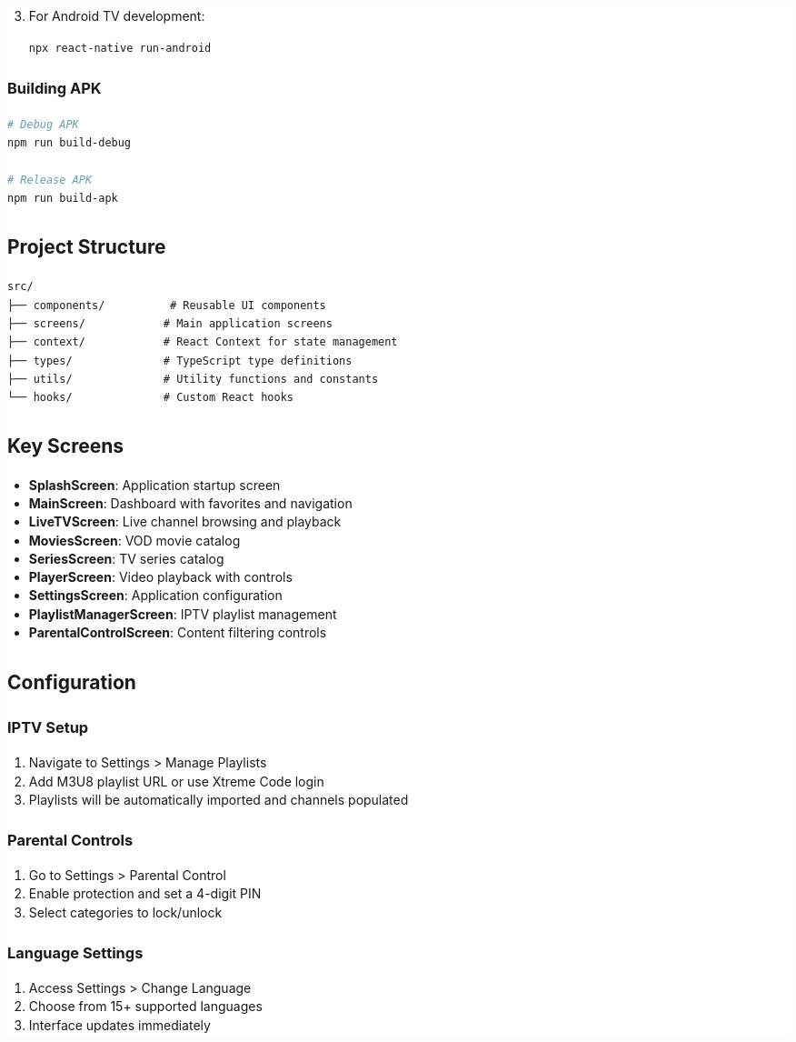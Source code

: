 3. For Android TV development:
   ```bash
   npx react-native run-android
   ```

### Building APK
```bash
# Debug APK
npm run build-debug

# Release APK
npm run build-apk
```

## Project Structure

```
src/
├── components/          # Reusable UI components
├── screens/            # Main application screens
├── context/            # React Context for state management
├── types/              # TypeScript type definitions
├── utils/              # Utility functions and constants
└── hooks/              # Custom React hooks
```

## Key Screens

- **SplashScreen**: Application startup screen
- **MainScreen**: Dashboard with favorites and navigation
- **LiveTVScreen**: Live channel browsing and playback
- **MoviesScreen**: VOD movie catalog
- **SeriesScreen**: TV series catalog
- **PlayerScreen**: Video playback with controls
- **SettingsScreen**: Application configuration
- **PlaylistManagerScreen**: IPTV playlist management
- **ParentalControlScreen**: Content filtering controls

## Configuration

### IPTV Setup
1. Navigate to Settings > Manage Playlists
2. Add M3U8 playlist URL or use Xtreme Code login
3. Playlists will be automatically imported and channels populated

### Parental Controls
1. Go to Settings > Parental Control
2. Enable protection and set a 4-digit PIN
3. Select categories to lock/unlock

### Language Settings
1. Access Settings > Change Language
2. Choose from 15+ supported languages
3. Interface updates immediately
